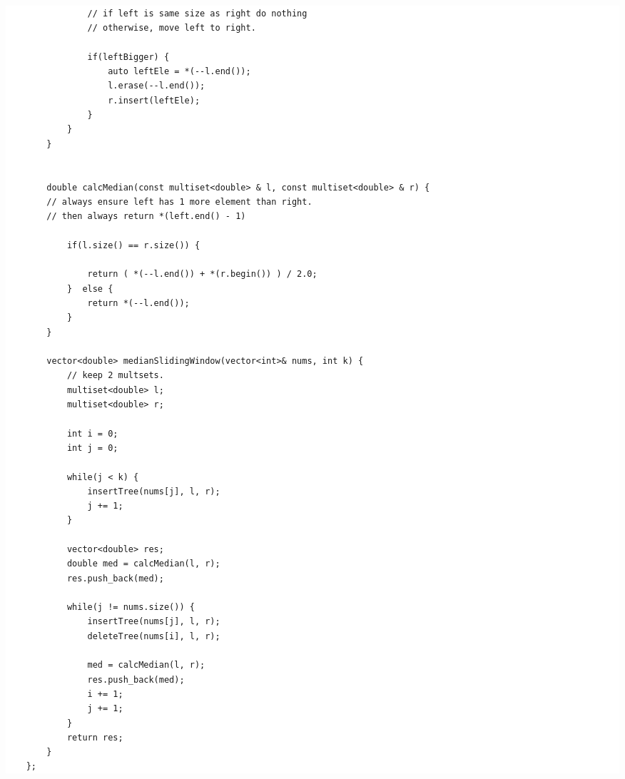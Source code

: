                     
                    // if left is same size as right do nothing
                    // otherwise, move left to right. 
                    
                    if(leftBigger) {
                        auto leftEle = *(--l.end());
                        l.erase(--l.end());
                        r.insert(leftEle);
                    }
                }
            }
            
            
            double calcMedian(const multiset<double> & l, const multiset<double> & r) {
            // always ensure left has 1 more element than right. 
            // then always return *(left.end() - 1)
                
                if(l.size() == r.size()) {
                    
                    return ( *(--l.end()) + *(r.begin()) ) / 2.0;  
                }  else {
                    return *(--l.end());
                }
            } 
            
            vector<double> medianSlidingWindow(vector<int>& nums, int k) {    
                // keep 2 multsets. 
                multiset<double> l;
                multiset<double> r;
                
                int i = 0;
                int j = 0;

                while(j < k) {            
                    insertTree(nums[j], l, r);
                    j += 1;
                }
                
                vector<double> res;
                double med = calcMedian(l, r);
                res.push_back(med);
                
                while(j != nums.size()) {            
                    insertTree(nums[j], l, r);
                    deleteTree(nums[i], l, r);
                
                    med = calcMedian(l, r);
                    res.push_back(med);
                    i += 1;
                    j += 1;
                }
                return res;    
            }
        };


    
